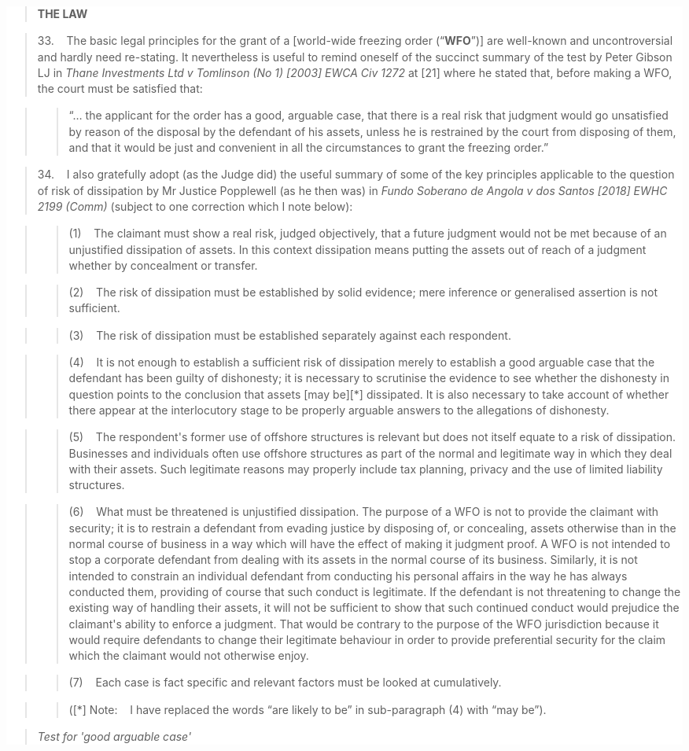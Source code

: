 > **THE LAW**

> 33.    The basic legal principles for the grant of a \[world-wide freezing order (“**WFO**”)\] are well-known and uncontroversial and hardly need re-stating. It nevertheless is useful to remind oneself of the succinct summary of the test by Peter Gibson LJ in _Thane Investments Ltd v Tomlinson (No 1) \[2003\] EWCA Civ 1272_ at \[21\] where he stated that, before making a WFO, the court must be satisfied that:

>> “… the applicant for the order has a good, arguable case, that there is a real risk that judgment would go unsatisfied by reason of the disposal by the defendant of his assets, unless he is restrained by the court from disposing of them, and that it would be just and convenient in all the circumstances to grant the freezing order.”

> 34.    I also gratefully adopt (as the Judge did) the useful summary of some of the key principles applicable to the question of risk of dissipation by Mr Justice Popplewell (as he then was) in _Fundo Soberano de Angola v dos Santos \[2018\] EWHC 2199 (Comm)_ (subject to one correction which I note below):

>> (1)    The claimant must show a real risk, judged objectively, that a future judgment would not be met because of an unjustified dissipation of assets. In this context dissipation means putting the assets out of reach of a judgment whether by concealment or transfer.

>> (2)    The risk of dissipation must be established by solid evidence; mere inference or generalised assertion is not sufficient.

>> (3)    The risk of dissipation must be established separately against each respondent.

>> (4)    It is not enough to establish a sufficient risk of dissipation merely to establish a good arguable case that the defendant has been guilty of dishonesty; it is necessary to scrutinise the evidence to see whether the dishonesty in question points to the conclusion that assets \[may be\]\[\*\] dissipated. It is also necessary to take account of whether there appear at the interlocutory stage to be properly arguable answers to the allegations of dishonesty.

>> (5)    The respondent's former use of offshore structures is relevant but does not itself equate to a risk of dissipation. Businesses and individuals often use offshore structures as part of the normal and legitimate way in which they deal with their assets. Such legitimate reasons may properly include tax planning, privacy and the use of limited liability structures.

>> (6)    What must be threatened is unjustified dissipation. The purpose of a WFO is not to provide the claimant with security; it is to restrain a defendant from evading justice by disposing of, or concealing, assets otherwise than in the normal course of business in a way which will have the effect of making it judgment proof. A WFO is not intended to stop a corporate defendant from dealing with its assets in the normal course of its business. Similarly, it is not intended to constrain an individual defendant from conducting his personal affairs in the way he has always conducted them, providing of course that such conduct is legitimate. If the defendant is not threatening to change the existing way of handling their assets, it will not be sufficient to show that such continued conduct would prejudice the claimant's ability to enforce a judgment. That would be contrary to the purpose of the WFO jurisdiction because it would require defendants to change their legitimate behaviour in order to provide preferential security for the claim which the claimant would not otherwise enjoy.

>> (7)    Each case is fact specific and relevant factors must be looked at cumulatively.

>> (\[\*\] Note:    I have replaced the words “are likely to be” in sub-paragraph (4) with “may be”).

> _Test for 'good arguable case'_
